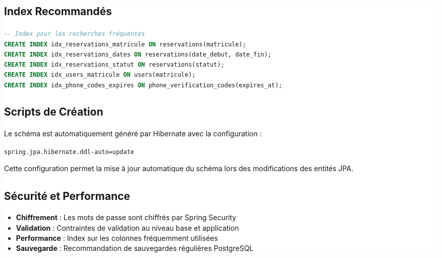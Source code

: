 ## Index Recommandés

```sql
-- Index pour les recherches fréquentes
CREATE INDEX idx_reservations_matricule ON reservations(matricule);
CREATE INDEX idx_reservations_dates ON reservations(date_debut, date_fin);
CREATE INDEX idx_reservations_statut ON reservations(statut);
CREATE INDEX idx_users_matricule ON users(matricule);
CREATE INDEX idx_phone_codes_expires ON phone_verification_codes(expires_at);
```

## Scripts de Création

Le schéma est automatiquement généré par Hibernate avec la configuration :
```properties
spring.jpa.hibernate.ddl-auto=update
```

Cette configuration permet la mise à jour automatique du schéma lors des modifications des entités JPA.

## Sécurité et Performance

- **Chiffrement** : Les mots de passe sont chiffrés par Spring Security
- **Validation** : Contraintes de validation au niveau base et application
- **Performance** : Index sur les colonnes fréquemment utilisées
- **Sauvegarde** : Recommandation de sauvegardes régulières PostgreSQL
